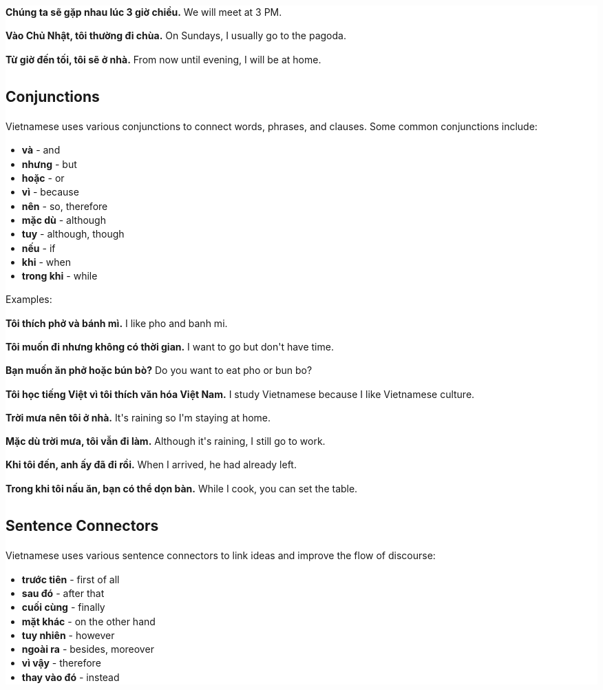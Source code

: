 **Chúng ta sẽ gặp nhau lúc 3 giờ chiều.**
We will meet at 3 PM.

**Vào Chủ Nhật, tôi thường đi chùa.**
On Sundays, I usually go to the pagoda.

**Từ giờ đến tối, tôi sẽ ở nhà.**
From now until evening, I will be at home.

## Conjunctions

Vietnamese uses various conjunctions to connect words, phrases, and clauses. Some common conjunctions include:

- **và** - and
- **nhưng** - but
- **hoặc** - or
- **vì** - because
- **nên** - so, therefore
- **mặc dù** - although
- **tuy** - although, though
- **nếu** - if
- **khi** - when
- **trong khi** - while

Examples:

**Tôi thích phở và bánh mì.**
I like pho and banh mi.

**Tôi muốn đi nhưng không có thời gian.**
I want to go but don't have time.

**Bạn muốn ăn phở hoặc bún bò?**
Do you want to eat pho or bun bo?

**Tôi học tiếng Việt vì tôi thích văn hóa Việt Nam.**
I study Vietnamese because I like Vietnamese culture.

**Trời mưa nên tôi ở nhà.**
It's raining so I'm staying at home.

**Mặc dù trời mưa, tôi vẫn đi làm.**
Although it's raining, I still go to work.

**Khi tôi đến, anh ấy đã đi rồi.**
When I arrived, he had already left.

**Trong khi tôi nấu ăn, bạn có thể dọn bàn.**
While I cook, you can set the table.

## Sentence Connectors

Vietnamese uses various sentence connectors to link ideas and improve the flow of discourse:

- **trước tiên** - first of all
- **sau đó** - after that
- **cuối cùng** - finally
- **mặt khác** - on the other hand
- **tuy nhiên** - however
- **ngoài ra** - besides, moreover
- **vì vậy** - therefore
- **thay vào đó** - instead
